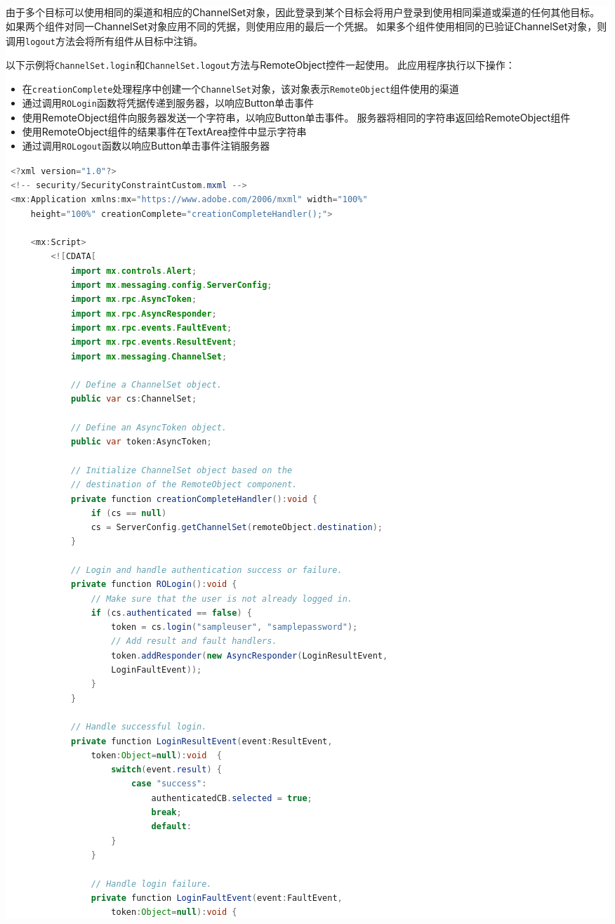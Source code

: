 由于多个目标可以使用相同的渠道和相应的ChannelSet对象，因此登录到某个目标会将用户登录到使用相同渠道或渠道的任何其他目标。 如果两个组件对同一ChannelSet对象应用不同的凭据，则使用应用的最后一个凭据。 如果多个组件使用相同的已验证ChannelSet对象，则调用`logout`方法会将所有组件从目标中注销。

以下示例将`ChannelSet.login`和`ChannelSet.logout`方法与RemoteObject控件一起使用。 此应用程序执行以下操作：

* 在`creationComplete`处理程序中创建一个`ChannelSet`对象，该对象表示`RemoteObject`组件使用的渠道
* 通过调用`ROLogin`函数将凭据传递到服务器，以响应Button单击事件
* 使用RemoteObject组件向服务器发送一个字符串，以响应Button单击事件。 服务器将相同的字符串返回给RemoteObject组件
* 使用RemoteObject组件的结果事件在TextArea控件中显示字符串
* 通过调用`ROLogout`函数以响应Button单击事件注销服务器

```java
 <?xml version="1.0"?>
 <!-- security/SecurityConstraintCustom.mxml -->
 <mx:Application xmlns:mx="https://www.adobe.com/2006/mxml" width="100%"
     height="100%" creationComplete="creationCompleteHandler();">
 
     <mx:Script>
         <![CDATA[
             import mx.controls.Alert;
             import mx.messaging.config.ServerConfig;
             import mx.rpc.AsyncToken;
             import mx.rpc.AsyncResponder;
             import mx.rpc.events.FaultEvent;
             import mx.rpc.events.ResultEvent;
             import mx.messaging.ChannelSet;
 
             // Define a ChannelSet object.
             public var cs:ChannelSet;
 
             // Define an AsyncToken object.
             public var token:AsyncToken;
 
             // Initialize ChannelSet object based on the
             // destination of the RemoteObject component.
             private function creationCompleteHandler():void {
                 if (cs == null)
                 cs = ServerConfig.getChannelSet(remoteObject.destination);
             }
 
             // Login and handle authentication success or failure.
             private function ROLogin():void {
                 // Make sure that the user is not already logged in.
                 if (cs.authenticated == false) {
                     token = cs.login("sampleuser", "samplepassword");
                     // Add result and fault handlers.
                     token.addResponder(new AsyncResponder(LoginResultEvent,
                     LoginFaultEvent));
                 }
             }
 
             // Handle successful login.
             private function LoginResultEvent(event:ResultEvent,
                 token:Object=null):void  {
                     switch(event.result) {
                         case "success":
                             authenticatedCB.selected = true;
                             break;
                             default:
                     }
                 }
 
                 // Handle login failure.
                 private function LoginFaultEvent(event:FaultEvent,
                     token:Object=null):void {
```